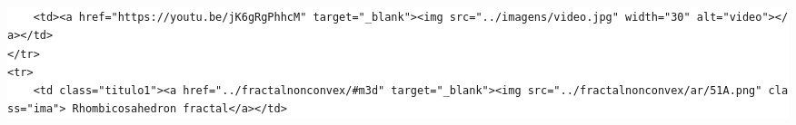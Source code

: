 		<td><a href="https://youtu.be/jK6gRgPhhcM" target="_blank"><img src="../imagens/video.jpg" width="30" alt="video"></a></td>
	</tr>
	<tr>
		<td class="titulo1"><a href="../fractalnonconvex/#m3d" target="_blank"><img src="../fractalnonconvex/ar/51A.png" class="ima"> Rhombicosahedron fractal</a></td>